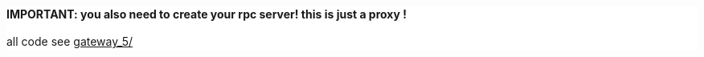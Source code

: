 
**IMPORTANT: you also need to create your rpc server! this is just a proxy !**

all code see [gateway_5/](gateway_5)